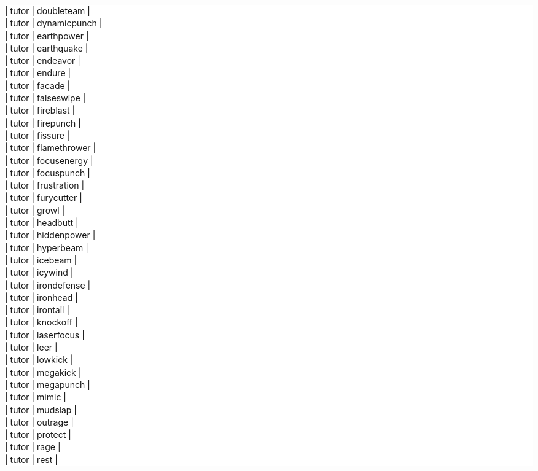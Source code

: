 | tutor | doubleteam |  
| tutor | dynamicpunch |  
| tutor | earthpower |  
| tutor | earthquake |  
| tutor | endeavor |  
| tutor | endure |  
| tutor | facade |  
| tutor | falseswipe |  
| tutor | fireblast |  
| tutor | firepunch |  
| tutor | fissure |  
| tutor | flamethrower |  
| tutor | focusenergy |  
| tutor | focuspunch |  
| tutor | frustration |  
| tutor | furycutter |  
| tutor | growl |  
| tutor | headbutt |  
| tutor | hiddenpower |  
| tutor | hyperbeam |  
| tutor | icebeam |  
| tutor | icywind |  
| tutor | irondefense |  
| tutor | ironhead |  
| tutor | irontail |  
| tutor | knockoff |  
| tutor | laserfocus |  
| tutor | leer |  
| tutor | lowkick |  
| tutor | megakick |  
| tutor | megapunch |  
| tutor | mimic |  
| tutor | mudslap |  
| tutor | outrage |  
| tutor | protect |  
| tutor | rage |  
| tutor | rest |  